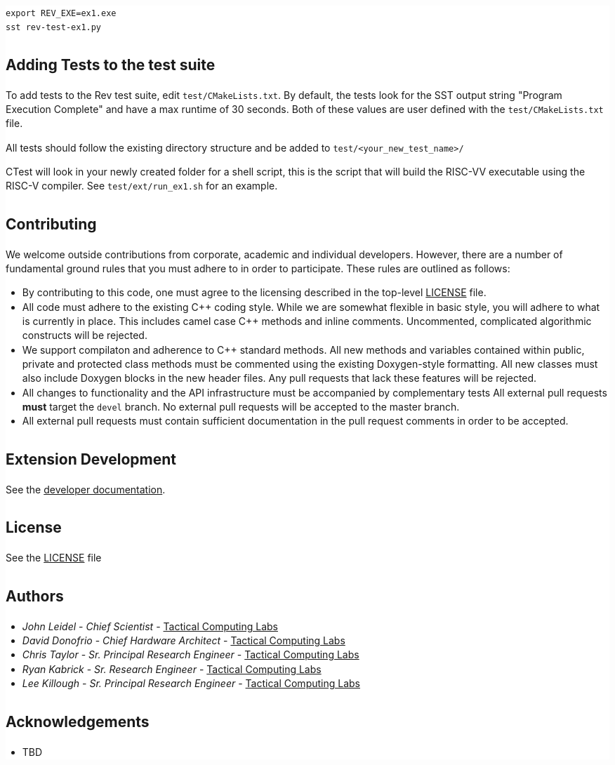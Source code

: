     export REV_EXE=ex1.exe
    sst rev-test-ex1.py

## Adding Tests to the test suite

To add tests to the Rev test suite, edit `test/CMakeLists.txt`. By default, the
tests look for the SST output string "Program Execution Complete" and have a
max runtime of 30 seconds. Both of these values are user defined with the
`test/CMakeLists.txt` file.

All tests should follow the existing directory structure and be added to
`test/<your_new_test_name>/`

CTest will look in your newly created folder for a shell script, this is the
script that will build the RISC-VV executable using the RISC-V compiler. See
`test/ext/run_ex1.sh` for an example.

## Contributing

We welcome outside contributions from corporate, academic and individual
developers. However, there are a number of fundamental ground rules that you
must adhere to in order to participate. These rules are outlined as follows:

* By contributing to this code, one must agree to the licensing described in
the top-level [LICENSE](LICENSE) file.
* All code must adhere to the existing C++ coding style. While we are somewhat
flexible in basic style, you will adhere to what is currently in place. This
includes camel case C++ methods and inline comments. Uncommented, complicated
algorithmic constructs will be rejected.
* We support compilaton and adherence to C++ standard methods. All new methods
and variables contained within public, private and protected class methods must
be commented using the existing Doxygen-style formatting. All new classes must
also include Doxygen blocks in the new header files. Any pull requests that
lack these features will be rejected.
* All changes to functionality and the API infrastructure must be accompanied
by complementary tests All external pull requests **must** target the `devel`
branch. No external pull requests will be accepted to the master branch.
* All external pull requests must contain sufficient documentation in the pull
request comments in order to be accepted.

## Extension Development

See the [developer documentation](documentation/ExtensionDevelopment.md).

## License

See the [LICENSE](./LICENSE) file

## Authors
* *John Leidel* - *Chief Scientist* - [Tactical Computing Labs](http://www.tactcomplabs.com)
* *David Donofrio* - *Chief Hardware Architect* - [Tactical Computing Labs](http://www.tactcomplabs.com)
* *Chris Taylor* - *Sr. Principal Research Engineer* - [Tactical Computing Labs](http://www.tactcomplabs.com)
* *Ryan Kabrick* - *Sr. Research Engineer* - [Tactical Computing Labs](http://www.tactcomplabs.com)
* *Lee Killough* - *Sr. Principal Research Engineer* - [Tactical Computing Labs](http://www.tactcomplabs.com)

## Acknowledgements
* TBD
